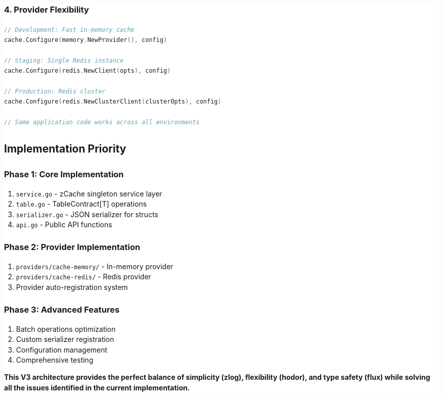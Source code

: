 ### **4. Provider Flexibility**
```go
// Development: Fast in-memory cache
cache.Configure(memory.NewProvider(), config)

// Staging: Single Redis instance
cache.Configure(redis.NewClient(opts), config)

// Production: Redis cluster
cache.Configure(redis.NewClusterClient(clusterOpts), config)

// Same application code works across all environments
```

## Implementation Priority

### **Phase 1: Core Implementation**
1. `service.go` - zCache singleton service layer
2. `table.go` - TableContract[T] operations
3. `serializer.go` - JSON serializer for structs
4. `api.go` - Public API functions

### **Phase 2: Provider Implementation** 
1. `providers/cache-memory/` - In-memory provider
2. `providers/cache-redis/` - Redis provider
3. Provider auto-registration system

### **Phase 3: Advanced Features**
1. Batch operations optimization
2. Custom serializer registration
3. Configuration management
4. Comprehensive testing

**This V3 architecture provides the perfect balance of simplicity (zlog), flexibility (hodor), and type safety (flux) while solving all the issues identified in the current implementation.**